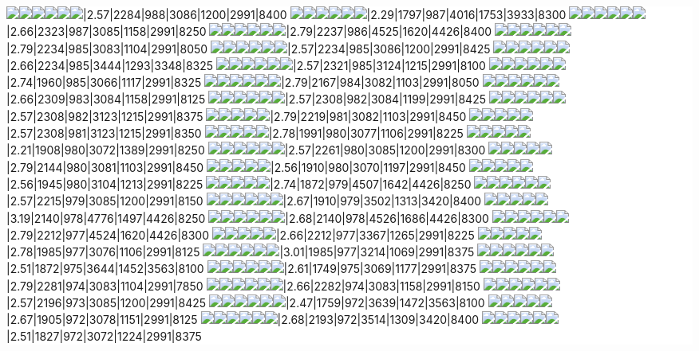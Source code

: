 ![](/item/6675.png)![](/item/6693.png)![](/item/1001.png)![](/item/1053.png)![](/item/1055.png)![](/item/1036.png)|2.57|2284|988|3086|1200|2991|8400
![](/item/6672.png)![](/item/6333.png)![](/item/1001.png)![](/item/1053.png)![](/item/1055.png)![](/item/1036.png)|2.29|1797|987|4016|1753|3933|8300
![](/item/3179.png)![](/item/6693.png)![](/item/1001.png)![](/item/1053.png)![](/item/1055.png)![](/item/1038.png)|2.66|2323|987|3085|1158|2991|8250
![](/item/6673.png)![](/item/6693.png)![](/item/1001.png)![](/item/1055.png)![](/item/1038.png)![](/item/1036.png)|2.79|2237|986|4525|1620|4426|8400
![](/item/6676.png)![](/item/3006.png)![](/item/1053.png)![](/item/1055.png)![](/item/1038.png)![](/item/1038.png)|2.79|2234|985|3083|1104|2991|8050
![](/item/6696.png)![](/item/3508.png)![](/item/1001.png)![](/item/1053.png)![](/item/1055.png)![](/item/1037.png)|2.57|2234|985|3086|1200|2991|8425
![](/item/6676.png)![](/item/6609.png)![](/item/1001.png)![](/item/1053.png)![](/item/1055.png)![](/item/1037.png)|2.66|2234|985|3444|1293|3348|8325
![](/item/3074.png)![](/item/3179.png)![](/item/1001.png)![](/item/1055.png)![](/item/1038.png)![](/item/1036.png)|2.57|2321|985|3124|1215|2991|8100
![](/item/6695.png)![](/item/3091.png)![](/item/1001.png)![](/item/1053.png)![](/item/1055.png)![](/item/1037.png)|2.74|1960|985|3066|1117|2991|8325
![](/item/3033.png)![](/item/3006.png)![](/item/1053.png)![](/item/1055.png)![](/item/1038.png)![](/item/1038.png)|2.79|2167|984|3082|1103|2991|8050
![](/item/6696.png)![](/item/6695.png)![](/item/1001.png)![](/item/1053.png)![](/item/1055.png)![](/item/1037.png)|2.66|2309|983|3084|1158|2991|8125
![](/item/6696.png)![](/item/3004.png)![](/item/1001.png)![](/item/1053.png)![](/item/1055.png)![](/item/1037.png)|2.57|2308|982|3084|1199|2991|8425
![](/item/3074.png)![](/item/6693.png)![](/item/1001.png)![](/item/1055.png)![](/item/1037.png)![](/item/1036.png)|2.57|2308|982|3123|1215|2991|8375
![](/item/6676.png)![](/item/6693.png)![](/item/1053.png)![](/item/1055.png)![](/item/3006.png)|2.79|2219|981|3082|1103|2991|8450
![](/item/3074.png)![](/item/3004.png)![](/item/1001.png)![](/item/1055.png)![](/item/1038.png)|2.57|2308|981|3123|1215|2991|8350
![](/item/3094.png)![](/item/6693.png)![](/item/1053.png)![](/item/1055.png)![](/item/1037.png)|2.78|1991|980|3077|1106|2991|8225
![](/item/6675.png)![](/item/3091.png)![](/item/1001.png)![](/item/1053.png)![](/item/1055.png)|2.21|1908|980|3072|1389|2991|8250
![](/item/6675.png)![](/item/3004.png)![](/item/1001.png)![](/item/1053.png)![](/item/1055.png)![](/item/1036.png)|2.57|2261|980|3085|1200|2991|8300
![](/item/3033.png)![](/item/6693.png)![](/item/1053.png)![](/item/1055.png)![](/item/3006.png)|2.79|2144|980|3081|1103|2991|8450
![](/item/3087.png)![](/item/6693.png)![](/item/1053.png)![](/item/1055.png)![](/item/3006.png)|2.56|1910|980|3070|1197|2991|8450
![](/item/3074.png)![](/item/3091.png)![](/item/1001.png)![](/item/1055.png)![](/item/1037.png)|2.56|1945|980|3104|1213|2991|8225
![](/item/6673.png)![](/item/3091.png)![](/item/1001.png)![](/item/1055.png)![](/item/1038.png)|2.74|1872|979|4507|1642|4426|8250
![](/item/3179.png)![](/item/3508.png)![](/item/1001.png)![](/item/1053.png)![](/item/1055.png)![](/item/1038.png)|2.57|2215|979|3085|1200|2991|8150
![](/item/3087.png)![](/item/3161.png)![](/item/1001.png)![](/item/1053.png)![](/item/1055.png)![](/item/1036.png)|2.67|1910|979|3502|1313|3420|8400
![](/item/3072.png)![](/item/6673.png)![](/item/1001.png)![](/item/1055.png)![](/item/1038.png)|3.19|2140|978|4776|1497|4426|8250
![](/item/6673.png)![](/item/3508.png)![](/item/1001.png)![](/item/1055.png)![](/item/1038.png)![](/item/1036.png)|2.68|2140|978|4526|1686|4426|8300
![](/item/6673.png)![](/item/3004.png)![](/item/1001.png)![](/item/1055.png)![](/item/1038.png)![](/item/1036.png)|2.79|2212|977|4524|1620|4426|8300
![](/item/3074.png)![](/item/3072.png)![](/item/1001.png)![](/item/1055.png)![](/item/1037.png)|2.66|2212|977|3367|1265|2991|8225
![](/item/3094.png)![](/item/3004.png)![](/item/1053.png)![](/item/1055.png)![](/item/1037.png)|2.78|1985|977|3076|1106|2991|8125
![](/item/3094.png)![](/item/3156.png)![](/item/1053.png)![](/item/1055.png)![](/item/1037.png)![](/item/1036.png)|3.01|1985|977|3214|1069|2991|8375
![](/item/3095.png)![](/item/3071.png)![](/item/1001.png)![](/item/1053.png)![](/item/1055.png)![](/item/1036.png)|2.51|1872|975|3644|1452|3563|8100
![](/item/3095.png)![](/item/3085.png)![](/item/1053.png)![](/item/1055.png)![](/item/1037.png)![](/item/1036.png)|2.61|1749|975|3069|1177|2991|8375
![](/item/3179.png)![](/item/6695.png)![](/item/1001.png)![](/item/1053.png)![](/item/1055.png)![](/item/1038.png)|2.79|2281|974|3083|1104|2991|7850
![](/item/3179.png)![](/item/3004.png)![](/item/1001.png)![](/item/1053.png)![](/item/1055.png)![](/item/1038.png)|2.66|2282|974|3083|1158|2991|8150
![](/item/6693.png)![](/item/3508.png)![](/item/1001.png)![](/item/1053.png)![](/item/1055.png)![](/item/1037.png)|2.57|2196|973|3085|1200|2991|8425
![](/item/6672.png)![](/item/3071.png)![](/item/1001.png)![](/item/1053.png)![](/item/1055.png)![](/item/1036.png)|2.47|1759|972|3639|1472|3563|8100
![](/item/3094.png)![](/item/3508.png)![](/item/1053.png)![](/item/1055.png)![](/item/1037.png)|2.67|1905|972|3078|1151|2991|8125
![](/item/6676.png)![](/item/3161.png)![](/item/1001.png)![](/item/1053.png)![](/item/1055.png)![](/item/1036.png)|2.68|2193|972|3514|1309|3420|8400
![](/item/3087.png)![](/item/3046.png)![](/item/1053.png)![](/item/1055.png)![](/item/1037.png)![](/item/1036.png)|2.51|1827|972|3072|1224|2991|8375